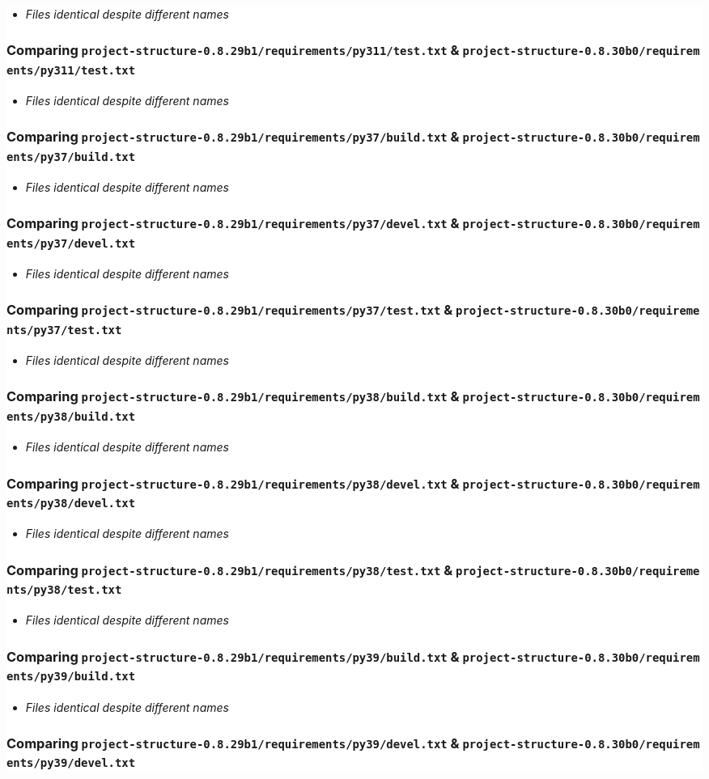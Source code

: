  * *Files identical despite different names*

### Comparing `project-structure-0.8.29b1/requirements/py311/test.txt` & `project-structure-0.8.30b0/requirements/py311/test.txt`

 * *Files identical despite different names*

### Comparing `project-structure-0.8.29b1/requirements/py37/build.txt` & `project-structure-0.8.30b0/requirements/py37/build.txt`

 * *Files identical despite different names*

### Comparing `project-structure-0.8.29b1/requirements/py37/devel.txt` & `project-structure-0.8.30b0/requirements/py37/devel.txt`

 * *Files identical despite different names*

### Comparing `project-structure-0.8.29b1/requirements/py37/test.txt` & `project-structure-0.8.30b0/requirements/py37/test.txt`

 * *Files identical despite different names*

### Comparing `project-structure-0.8.29b1/requirements/py38/build.txt` & `project-structure-0.8.30b0/requirements/py38/build.txt`

 * *Files identical despite different names*

### Comparing `project-structure-0.8.29b1/requirements/py38/devel.txt` & `project-structure-0.8.30b0/requirements/py38/devel.txt`

 * *Files identical despite different names*

### Comparing `project-structure-0.8.29b1/requirements/py38/test.txt` & `project-structure-0.8.30b0/requirements/py38/test.txt`

 * *Files identical despite different names*

### Comparing `project-structure-0.8.29b1/requirements/py39/build.txt` & `project-structure-0.8.30b0/requirements/py39/build.txt`

 * *Files identical despite different names*

### Comparing `project-structure-0.8.29b1/requirements/py39/devel.txt` & `project-structure-0.8.30b0/requirements/py39/devel.txt`
